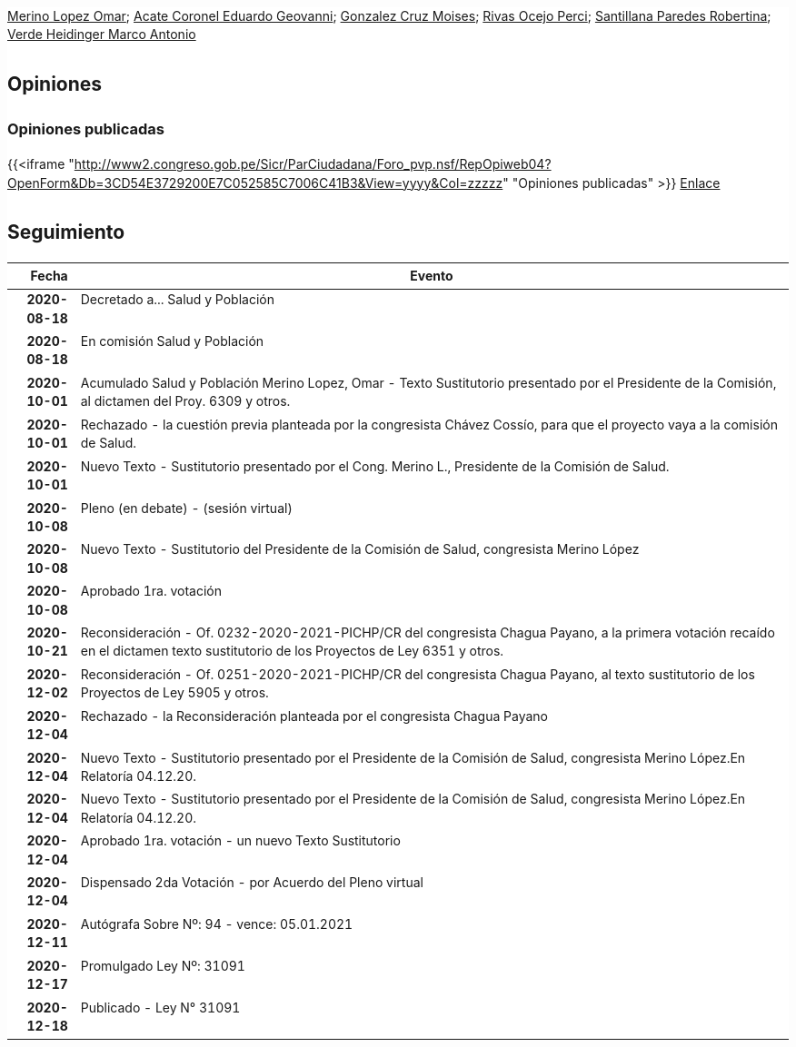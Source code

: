 [Merino Lopez Omar](mailto:mailto:omerino@congreso.gob.pe); [Acate Coronel Eduardo Geovanni](mailto:mailto:eacate@congreso.gob.pe); [Gonzalez Cruz Moises](mailto:mailto:mgonzalezc@congreso.gob.pe); [Rivas Ocejo Perci](mailto:mailto:privas@congreso.gob.pe); [Santillana Paredes Robertina](mailto:mailto:rsantillana@congreso.gob.pe); [Verde Heidinger Marco Antonio](mailto:mailto:mverde@congreso.gob.pe)

## Opiniones

### Opiniones publicadas

{{<iframe "http://www2.congreso.gob.pe/Sicr/ParCiudadana/Foro_pvp.nsf/RepOpiweb04?OpenForm&Db=3CD54E3729200E7C052585C7006C41B3&View=yyyy&Col=zzzzz" "Opiniones publicadas" >}}
[Enlace](http://www2.congreso.gob.pe/Sicr/ParCiudadana/Foro_pvp.nsf/RepOpiweb04?OpenForm&Db=3CD54E3729200E7C052585C7006C41B3&View=yyyy&Col=zzzzz)


## Seguimiento

| Fecha | Evento |
|------:|--------|
| **2020-08-18** | Decretado a... Salud y Población |
| **2020-08-18** | En comisión Salud y Población |
| **2020-10-01** | Acumulado Salud y Población Merino Lopez, Omar - Texto Sustitutorio presentado por el Presidente de la Comisión, al dictamen del Proy. 6309 y otros. |
| **2020-10-01** | Rechazado - la cuestión previa planteada por la congresista Chávez Cossío, para que el proyecto vaya a la comisión de Salud. |
| **2020-10-01** | Nuevo Texto - Sustitutorio presentado por el Cong. Merino L., Presidente de la Comisión de Salud. |
| **2020-10-08** | Pleno (en debate) - (sesión virtual) |
| **2020-10-08** | Nuevo Texto - Sustitutorio del Presidente de la Comisión de Salud, congresista Merino López |
| **2020-10-08** | Aprobado 1ra. votación |
| **2020-10-21** | Reconsideración - Of. 0232-2020-2021-PICHP/CR del congresista Chagua Payano, a la primera votación recaído en el dictamen texto sustitutorio de los Proyectos de Ley 6351 y otros. |
| **2020-12-02** | Reconsideración - Of. 0251-2020-2021-PICHP/CR del congresista Chagua Payano, al texto sustitutorio de los Proyectos de Ley 5905 y otros. |
| **2020-12-04** | Rechazado - la Reconsideración planteada por el congresista Chagua Payano |
| **2020-12-04** | Nuevo Texto - Sustitutorio presentado por el Presidente de la Comisión de Salud, congresista Merino López.En Relatoría 04.12.20. |
| **2020-12-04** | Nuevo Texto - Sustitutorio presentado por el Presidente de la Comisión de Salud, congresista Merino López.En Relatoría 04.12.20. |
| **2020-12-04** | Aprobado 1ra. votación - un nuevo Texto Sustitutorio |
| **2020-12-04** | Dispensado 2da Votación - por Acuerdo del Pleno virtual |
| **2020-12-11** | Autógrafa Sobre Nº: 94 - vence: 05.01.2021 |
| **2020-12-17** | Promulgado Ley Nº: 31091 |
| **2020-12-18** | Publicado - Ley N° 31091 |
